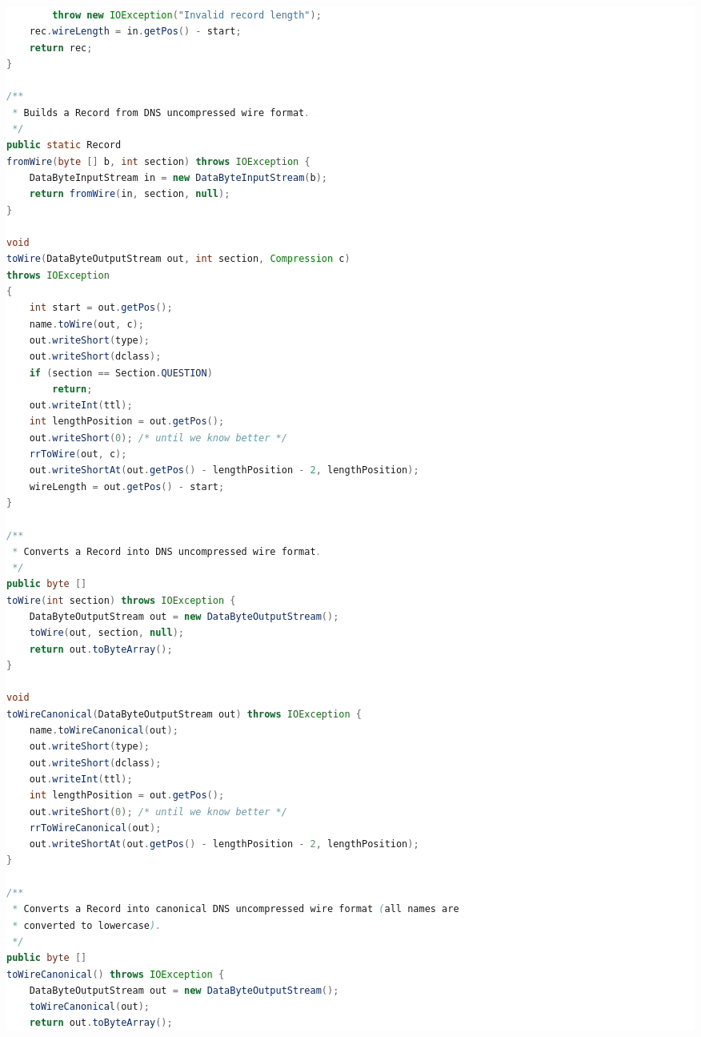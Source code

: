 ```java
		throw new IOException("Invalid record length");
	rec.wireLength = in.getPos() - start;
	return rec;
}

/**
 * Builds a Record from DNS uncompressed wire format.
 */
public static Record
fromWire(byte [] b, int section) throws IOException {
	DataByteInputStream in = new DataByteInputStream(b);
	return fromWire(in, section, null);
}

void
toWire(DataByteOutputStream out, int section, Compression c)
throws IOException
{
	int start = out.getPos();
	name.toWire(out, c);
	out.writeShort(type);
	out.writeShort(dclass);
	if (section == Section.QUESTION)
		return;
	out.writeInt(ttl);
	int lengthPosition = out.getPos();
	out.writeShort(0); /* until we know better */
	rrToWire(out, c);
	out.writeShortAt(out.getPos() - lengthPosition - 2, lengthPosition);
	wireLength = out.getPos() - start;
}

/**
 * Converts a Record into DNS uncompressed wire format.
 */
public byte []
toWire(int section) throws IOException {
	DataByteOutputStream out = new DataByteOutputStream();
	toWire(out, section, null);
	return out.toByteArray();
}

void
toWireCanonical(DataByteOutputStream out) throws IOException {
	name.toWireCanonical(out);
	out.writeShort(type);
	out.writeShort(dclass);
	out.writeInt(ttl);
	int lengthPosition = out.getPos();
	out.writeShort(0); /* until we know better */
	rrToWireCanonical(out);
	out.writeShortAt(out.getPos() - lengthPosition - 2, lengthPosition);
}

/**
 * Converts a Record into canonical DNS uncompressed wire format (all names are
 * converted to lowercase).
 */
public byte []
toWireCanonical() throws IOException {
	DataByteOutputStream out = new DataByteOutputStream();
	toWireCanonical(out);
	return out.toByteArray();
```